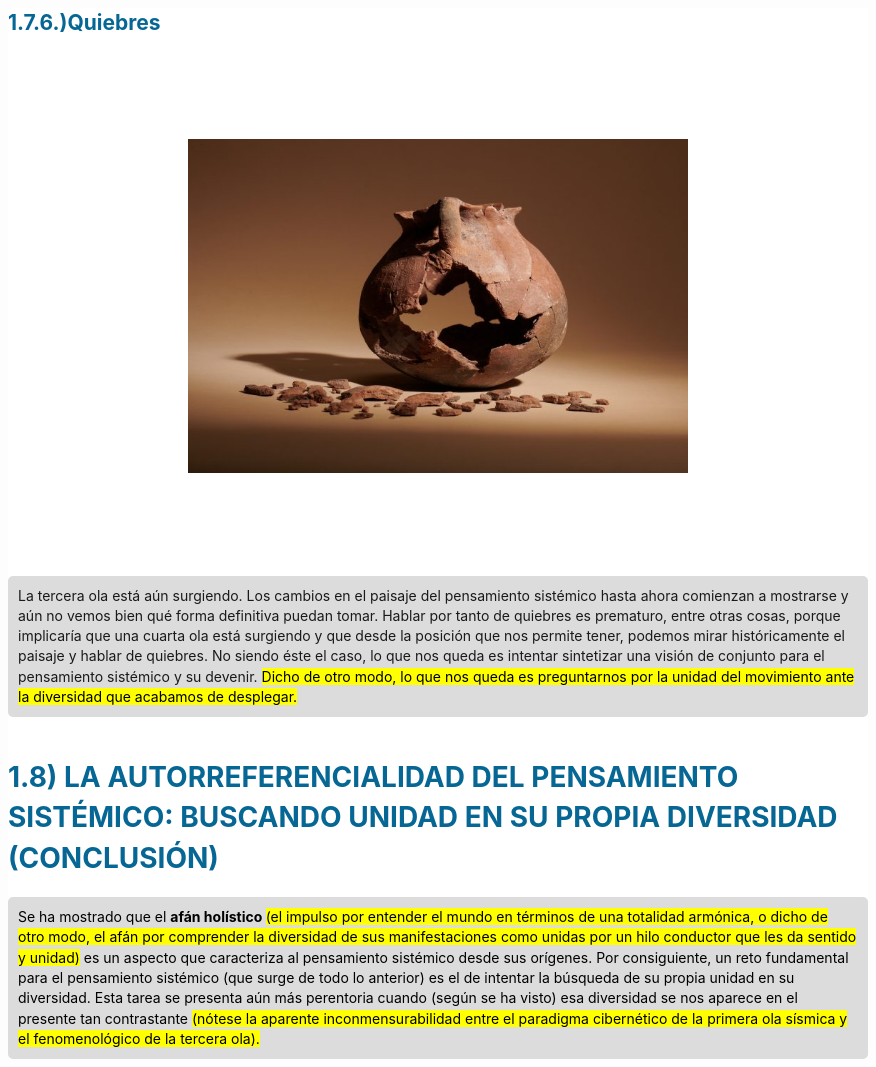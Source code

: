 <h2 style="color:#066694">1.7.6.)Quiebres</h2>

<center>
<img  style = " border-radius: 10%;" src="vx_images/271153112635105.png"  width="500" height="500" />
</center>


<p  style="background-color:#DCDCDC; padding:10px; border-radius: 5px  " >
La tercera ola está aún surgiendo. Los cambios en el paisaje del pensamiento sistémico hasta ahora comienzan a mostrarse y aún no vemos bien qué forma definitiva puedan tomar. Hablar por tanto de quiebres es prematuro, entre otras cosas, porque implicaría que una cuarta ola está surgiendo y que desde la posición que nos permite tener, podemos mirar históricamente el paisaje y hablar de quiebres. No siendo éste el caso, lo que nos queda es intentar sintetizar una visión de conjunto para el pensamiento sistémico y su devenir. <mark>Dicho de otro modo, lo que nos queda es preguntarnos por la unidad del movimiento ante la diversidad que acabamos de desplegar.</mark>
</p>


<h1 style="color:#066694">1.8) LA AUTORREFERENCIALIDAD DEL PENSAMIENTO SISTÉMICO:
BUSCANDO UNIDAD EN SU PROPIA DIVERSIDAD (CONCLUSIÓN)</h1>


<p  style="background-color:#DCDCDC; padding:10px; border-radius: 5px;color:black  " >
Se ha mostrado que el <strong> afán holístico </strong> <mark>(el impulso por entender el mundo en términos de una totalidad armónica, o dicho de otro modo, el afán por comprender la diversidad de sus manifestaciones como unidas por un hilo conductor que les da sentido y unidad)</mark> es un aspecto que caracteriza al pensamiento sistémico desde sus orígenes. Por consiguiente, un reto fundamental para el pensamiento sistémico (que surge de todo lo anterior) es el de intentar la búsqueda de su propia unidad en su diversidad. Esta tarea se presenta aún más perentoria cuando (según se ha visto) esa diversidad se nos aparece en el presente tan contrastante <mark>(nótese la aparente inconmensurabilidad entre el paradigma cibernético de la primera ola sísmica y el fenomenológico de la tercera ola).</mark>
<br>